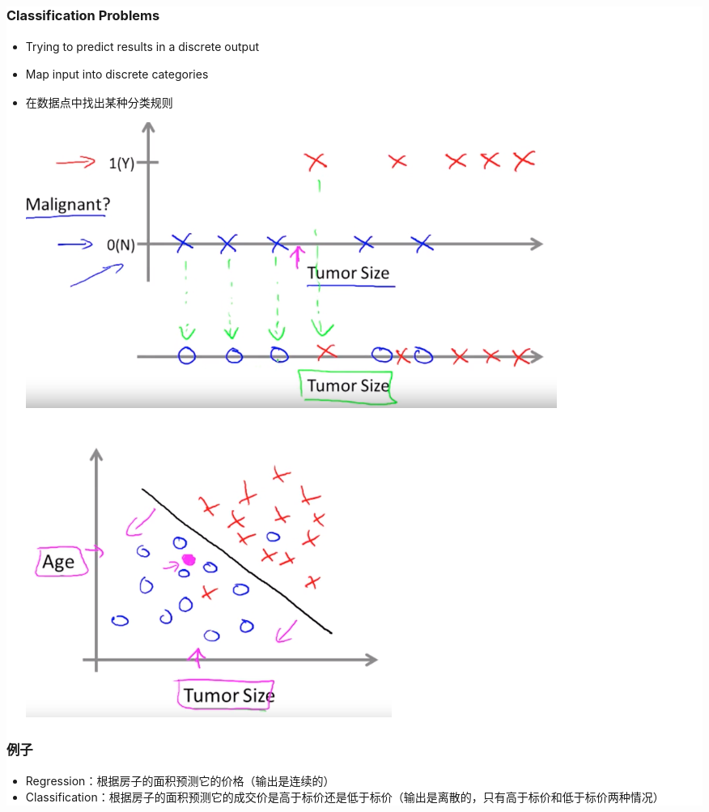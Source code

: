 
### Classification Problems

- Trying to predict results in a discrete output
- Map input into discrete categories
- 在数据点中找出某种分类规则

  ![image-20190623062542950](/assets/2019-06-25-stanford-ml-wk1/image-20190623062542950.png)

  ![image-20190623062555346](/assets/2019-06-25-stanford-ml-wk1/image-20190623062555346.png)

### 例子

- Regression：根据房子的面积预测它的价格（输出是连续的）
- Classification：根据房子的面积预测它的成交价是高于标价还是低于标价（输出是离散的，只有高于标价和低于标价两种情况）
